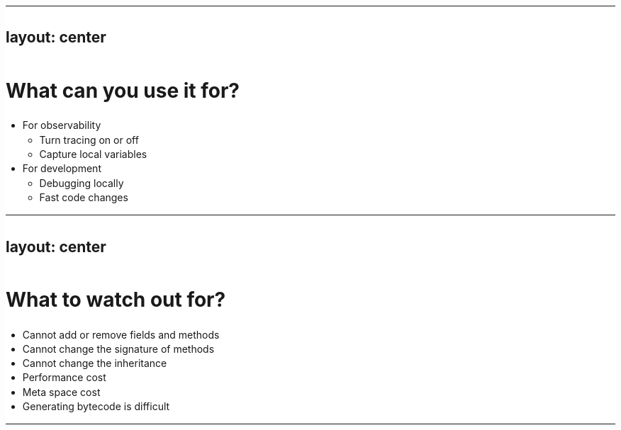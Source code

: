 </div>

---
layout: center
---

<v-clicks>
<h1>What can you use it for?</h1>
</v-clicks>

<div>
    <ul>
        <v-clicks at="2">
            <li>For observability
                <ul>
                    <v-clicks at="3">
                        <li>Turn tracing on or off</li>
                    </v-clicks>
                    <v-clicks at="4">
                        <li>Capture local variables</li>
                    </v-clicks>
                </ul>
            </li>
        </v-clicks>
        <v-clicks at="5">
            <li>For development
                <ul>
                    <v-clicks at="6">
                        <li>Debugging locally</li>
                    </v-clicks>
                    <v-clicks at="7">
                        <li>Fast code changes</li>
                    </v-clicks>
                </ul>
            </li>
        </v-clicks>
    </ul>
</div>

---
layout: center
---

<v-clicks>
<h1>What to watch out for?</h1>
</v-clicks>

<div>
  <ul>
    <li v-click>Cannot add or remove fields and methods</li>
    <li v-click>Cannot change the signature of methods</li>
    <li v-click>Cannot change the inheritance</li>
    <li v-click>Performance cost</li>
    <li v-click>Meta space cost</li>
    <li v-click>Generating bytecode is difficult</li>
  </ul>
</div>

---